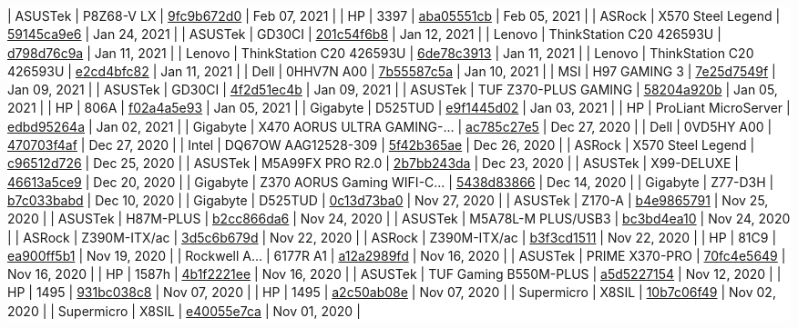 | ASUSTek       | P8Z68-V LX                  | [9fc9b672d0](https://linux-hardware.org/?probe=9fc9b672d0) | Feb 07, 2021 |
| HP            | 3397                        | [aba05551cb](https://linux-hardware.org/?probe=aba05551cb) | Feb 05, 2021 |
| ASRock        | X570 Steel Legend           | [59145ca9e6](https://linux-hardware.org/?probe=59145ca9e6) | Jan 24, 2021 |
| ASUSTek       | GD30CI                      | [201c54f6b8](https://linux-hardware.org/?probe=201c54f6b8) | Jan 12, 2021 |
| Lenovo        | ThinkStation C20 426593U    | [d798d76c9a](https://linux-hardware.org/?probe=d798d76c9a) | Jan 11, 2021 |
| Lenovo        | ThinkStation C20 426593U    | [6de78c3913](https://linux-hardware.org/?probe=6de78c3913) | Jan 11, 2021 |
| Lenovo        | ThinkStation C20 426593U    | [e2cd4bfc82](https://linux-hardware.org/?probe=e2cd4bfc82) | Jan 11, 2021 |
| Dell          | 0HHV7N A00                  | [7b55587c5a](https://linux-hardware.org/?probe=7b55587c5a) | Jan 10, 2021 |
| MSI           | H97 GAMING 3                | [7e25d7549f](https://linux-hardware.org/?probe=7e25d7549f) | Jan 09, 2021 |
| ASUSTek       | GD30CI                      | [4f2d51ec4b](https://linux-hardware.org/?probe=4f2d51ec4b) | Jan 09, 2021 |
| ASUSTek       | TUF Z370-PLUS GAMING        | [58204a920b](https://linux-hardware.org/?probe=58204a920b) | Jan 05, 2021 |
| HP            | 806A                        | [f02a4a5e93](https://linux-hardware.org/?probe=f02a4a5e93) | Jan 05, 2021 |
| Gigabyte      | D525TUD                     | [e9f1445d02](https://linux-hardware.org/?probe=e9f1445d02) | Jan 03, 2021 |
| HP            | ProLiant MicroServer        | [edbd95264a](https://linux-hardware.org/?probe=edbd95264a) | Jan 02, 2021 |
| Gigabyte      | X470 AORUS ULTRA GAMING-... | [ac785c27e5](https://linux-hardware.org/?probe=ac785c27e5) | Dec 27, 2020 |
| Dell          | 0VD5HY A00                  | [470703f4af](https://linux-hardware.org/?probe=470703f4af) | Dec 27, 2020 |
| Intel         | DQ67OW AAG12528-309         | [5f42b365ae](https://linux-hardware.org/?probe=5f42b365ae) | Dec 26, 2020 |
| ASRock        | X570 Steel Legend           | [c96512d726](https://linux-hardware.org/?probe=c96512d726) | Dec 25, 2020 |
| ASUSTek       | M5A99FX PRO R2.0            | [2b7bb243da](https://linux-hardware.org/?probe=2b7bb243da) | Dec 23, 2020 |
| ASUSTek       | X99-DELUXE                  | [46613a5ce9](https://linux-hardware.org/?probe=46613a5ce9) | Dec 20, 2020 |
| Gigabyte      | Z370 AORUS Gaming WIFI-C... | [5438d83866](https://linux-hardware.org/?probe=5438d83866) | Dec 14, 2020 |
| Gigabyte      | Z77-D3H                     | [b7c033babd](https://linux-hardware.org/?probe=b7c033babd) | Dec 10, 2020 |
| Gigabyte      | D525TUD                     | [0c13d73ba0](https://linux-hardware.org/?probe=0c13d73ba0) | Nov 27, 2020 |
| ASUSTek       | Z170-A                      | [b4e9865791](https://linux-hardware.org/?probe=b4e9865791) | Nov 25, 2020 |
| ASUSTek       | H87M-PLUS                   | [b2cc866da6](https://linux-hardware.org/?probe=b2cc866da6) | Nov 24, 2020 |
| ASUSTek       | M5A78L-M PLUS/USB3          | [bc3bd4ea10](https://linux-hardware.org/?probe=bc3bd4ea10) | Nov 24, 2020 |
| ASRock        | Z390M-ITX/ac                | [3d5c6b679d](https://linux-hardware.org/?probe=3d5c6b679d) | Nov 22, 2020 |
| ASRock        | Z390M-ITX/ac                | [b3f3cd1511](https://linux-hardware.org/?probe=b3f3cd1511) | Nov 22, 2020 |
| HP            | 81C9                        | [ea900ff5b1](https://linux-hardware.org/?probe=ea900ff5b1) | Nov 19, 2020 |
| Rockwell A... | 6177R A1                    | [a12a2989fd](https://linux-hardware.org/?probe=a12a2989fd) | Nov 16, 2020 |
| ASUSTek       | PRIME X370-PRO              | [70fc4e5649](https://linux-hardware.org/?probe=70fc4e5649) | Nov 16, 2020 |
| HP            | 1587h                       | [4b1f2221ee](https://linux-hardware.org/?probe=4b1f2221ee) | Nov 16, 2020 |
| ASUSTek       | TUF Gaming B550M-PLUS       | [a5d5227154](https://linux-hardware.org/?probe=a5d5227154) | Nov 12, 2020 |
| HP            | 1495                        | [931bc038c8](https://linux-hardware.org/?probe=931bc038c8) | Nov 07, 2020 |
| HP            | 1495                        | [a2c50ab08e](https://linux-hardware.org/?probe=a2c50ab08e) | Nov 07, 2020 |
| Supermicro    | X8SIL                       | [10b7c06f49](https://linux-hardware.org/?probe=10b7c06f49) | Nov 02, 2020 |
| Supermicro    | X8SIL                       | [e40055e7ca](https://linux-hardware.org/?probe=e40055e7ca) | Nov 01, 2020 |